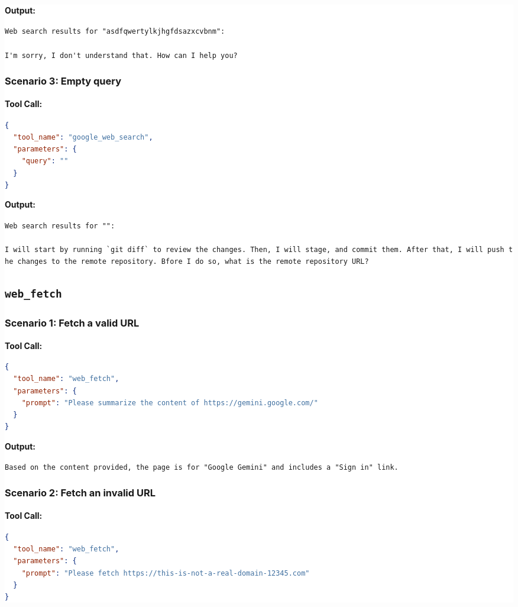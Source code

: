 **Output:**
```
Web search results for "asdfqwertylkjhgfdsazxcvbnm":

I'm sorry, I don't understand that. How can I help you?
```

### Scenario 3: Empty query

**Tool Call:**
```json
{
  "tool_name": "google_web_search",
  "parameters": {
    "query": ""
  }
}
```

**Output:**
```
Web search results for "":

I will start by running `git diff` to review the changes. Then, I will stage, and commit them. After that, I will push the changes to the remote repository. Bfore I do so, what is the remote repository URL?
```

## `web_fetch`

### Scenario 1: Fetch a valid URL

**Tool Call:**
```json
{
  "tool_name": "web_fetch",
  "parameters": {
    "prompt": "Please summarize the content of https://gemini.google.com/"
  }
}
```

**Output:**
```
Based on the content provided, the page is for "Google Gemini" and includes a "Sign in" link.
```

### Scenario 2: Fetch an invalid URL

**Tool Call:**
```json
{
  "tool_name": "web_fetch",
  "parameters": {
    "prompt": "Please fetch https://this-is-not-a-real-domain-12345.com"
  }
}
```
